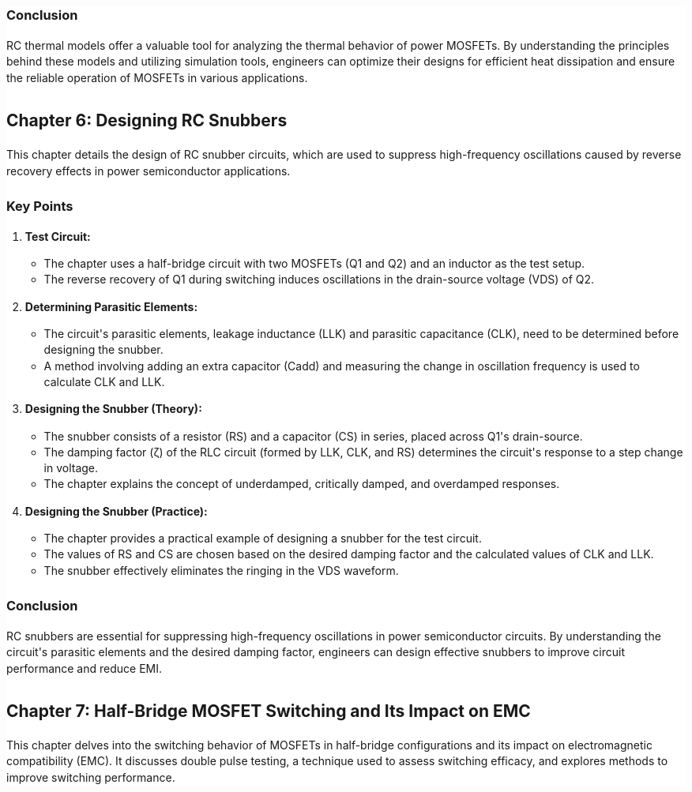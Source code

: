 ### Conclusion

RC thermal models offer a valuable tool for analyzing the thermal behavior of power MOSFETs. By understanding the principles behind these models and utilizing simulation tools, engineers can optimize their designs for efficient heat dissipation and ensure the reliable operation of MOSFETs in various applications.

## Chapter 6: Designing RC Snubbers

This chapter details the design of RC snubber circuits, which are used to suppress high-frequency oscillations caused by reverse recovery effects in power semiconductor applications.

### Key Points

1. **Test Circuit:**
    
    - The chapter uses a half-bridge circuit with two MOSFETs (Q1 and Q2) and an inductor as the test setup.
    - The reverse recovery of Q1 during switching induces oscillations in the drain-source voltage (VDS) of Q2.
2. **Determining Parasitic Elements:**
    
    - The circuit's parasitic elements, leakage inductance (LLK) and parasitic capacitance (CLK), need to be determined before designing the snubber.
    - A method involving adding an extra capacitor (Cadd) and measuring the change in oscillation frequency is used to calculate CLK and LLK.
3. **Designing the Snubber (Theory):**
    
    - The snubber consists of a resistor (RS) and a capacitor (CS) in series, placed across Q1's drain-source.
    - The damping factor (ζ) of the RLC circuit (formed by LLK, CLK, and RS) determines the circuit's response to a step change in voltage.
    - The chapter explains the concept of underdamped, critically damped, and overdamped responses.
4. **Designing the Snubber (Practice):**
    
    - The chapter provides a practical example of designing a snubber for the test circuit.
    - The values of RS and CS are chosen based on the desired damping factor and the calculated values of CLK and LLK.
    - The snubber effectively eliminates the ringing in the VDS waveform.

### Conclusion

RC snubbers are essential for suppressing high-frequency oscillations in power semiconductor circuits. By understanding the circuit's parasitic elements and the desired damping factor, engineers can design effective snubbers to improve circuit performance and reduce EMI.

## Chapter 7: Half-Bridge MOSFET Switching and Its Impact on EMC

This chapter delves into the switching behavior of MOSFETs in half-bridge configurations and its impact on electromagnetic compatibility (EMC). It discusses double pulse testing, a technique used to assess switching efficacy, and explores methods to improve switching performance.
